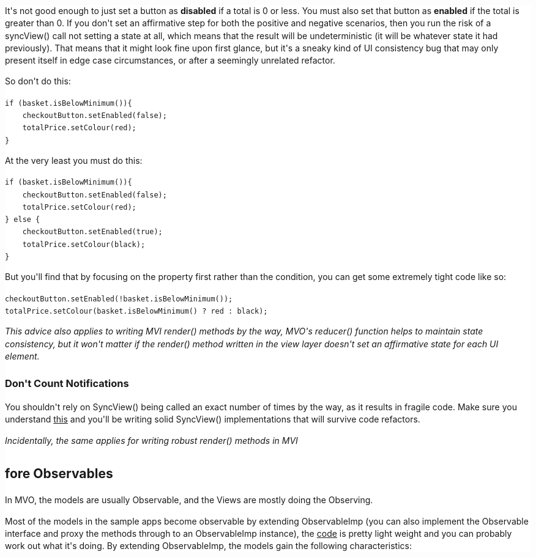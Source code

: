 It's not good enough to just set a button as **disabled** if a total is 0 or less. You must also set that button as **enabled** if the total is greater than 0. If you don't set an affirmative step for both the positive and negative scenarios, then you run the risk of a syncView() call not setting a state at all, which means that the result will be undeterministic (it will be whatever state it had previously). That means that it might look fine upon first glance, but it's a sneaky kind of UI consistency bug that may only present itself in edge case circumstances, or after a seemingly unrelated refactor.

So don't do this:

```
if (basket.isBelowMinimum()){
    checkoutButton.setEnabled(false);
    totalPrice.setColour(red);
}
```

At the very least you must do this:

```
if (basket.isBelowMinimum()){
    checkoutButton.setEnabled(false);
    totalPrice.setColour(red);
} else {
    checkoutButton.setEnabled(true);
    totalPrice.setColour(black);
}
```

But you'll find that by focusing on the property first rather than the condition, you can get some extremely tight code like so:

```
checkoutButton.setEnabled(!basket.isBelowMinimum());
totalPrice.setColour(basket.isBelowMinimum() ? red : black);
```

*This advice also applies to writing MVI render() methods by the way, MVO's reducer() function helps to maintain state consistency, but it won't matter if the render() method written in the view layer doesn't set an affirmative state for each UI element.*

### Don't Count Notifications
You shouldn't rely on SyncView() being called an exact number of times by the way, as it results in fragile code. Make sure you understand [this](https://erdo.github.io/android-fore/05-extras.html#notification-counting) and you'll be writing solid SyncView() implementations that will survive code refactors.

*Incidentally, the same applies for writing robust render() methods in MVI*


## **fore** Observables
In MVO, the models are usually Observable, and the Views are mostly doing the Observing.

Most of the models in the sample apps become observable by extending ObservableImp (you can also implement the Observable interface and proxy the methods through to an ObservableImp instance), the [code](https://github.com/erdo/android-fore/blob/master/fore-core/src/main/java/co/early/fore/core/observer/ObservableImp.java) is pretty light weight and you can probably work out what it's doing. By extending ObservableImp, the models gain the following characteristics:
